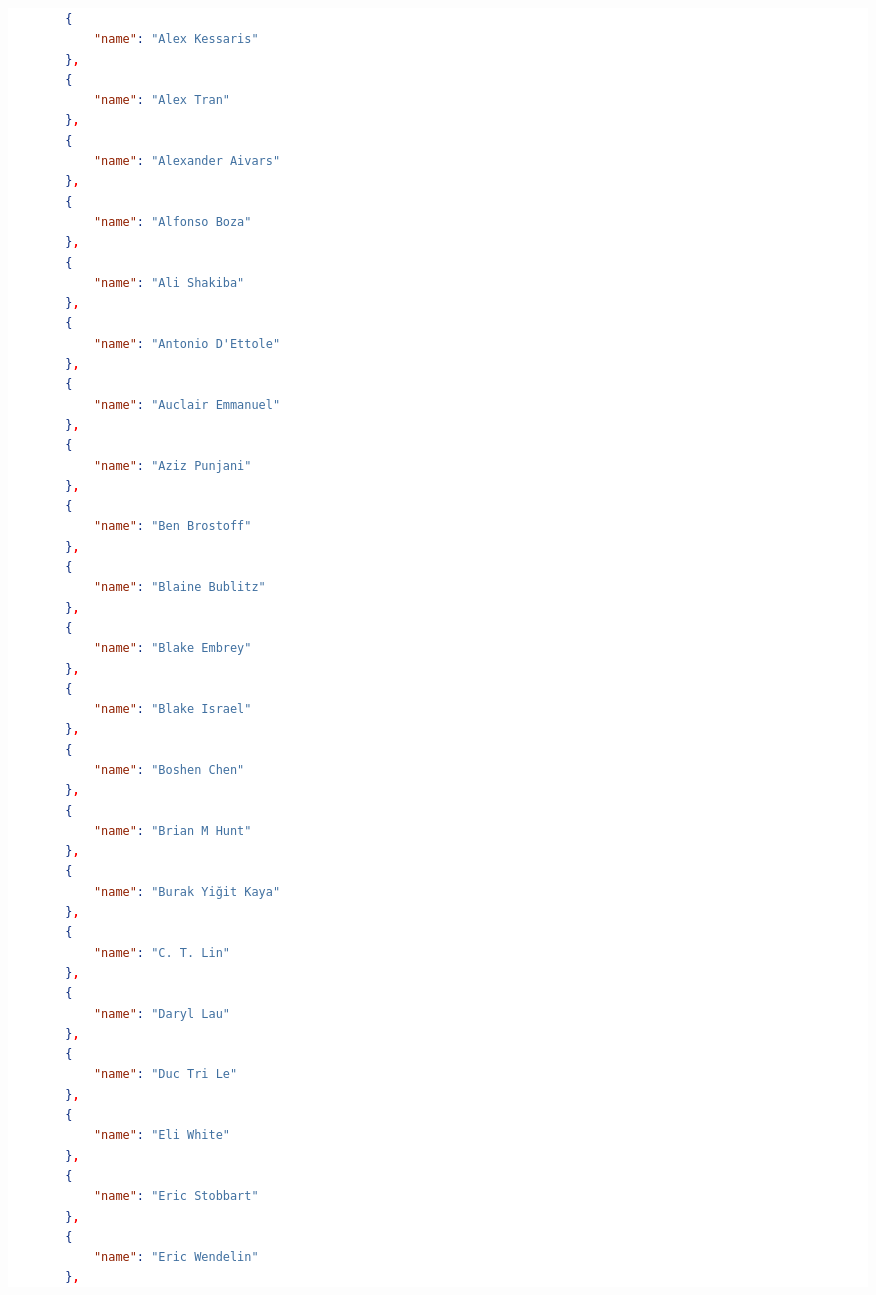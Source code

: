 ```json
        {
            "name": "Alex Kessaris"
        },
        {
            "name": "Alex Tran"
        },
        {
            "name": "Alexander Aivars"
        },
        {
            "name": "Alfonso Boza"
        },
        {
            "name": "Ali Shakiba"
        },
        {
            "name": "Antonio D'Ettole"
        },
        {
            "name": "Auclair Emmanuel"
        },
        {
            "name": "Aziz Punjani"
        },
        {
            "name": "Ben Brostoff"
        },
        {
            "name": "Blaine Bublitz"
        },
        {
            "name": "Blake Embrey"
        },
        {
            "name": "Blake Israel"
        },
        {
            "name": "Boshen Chen"
        },
        {
            "name": "Brian M Hunt"
        },
        {
            "name": "Burak Yiğit Kaya"
        },
        {
            "name": "C. T. Lin"
        },
        {
            "name": "Daryl Lau"
        },
        {
            "name": "Duc Tri Le"
        },
        {
            "name": "Eli White"
        },
        {
            "name": "Eric Stobbart"
        },
        {
            "name": "Eric Wendelin"
        },
```